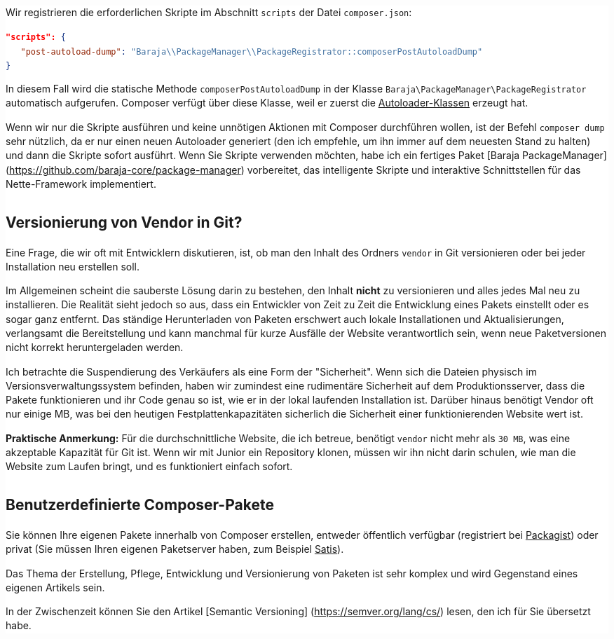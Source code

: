Wir registrieren die erforderlichen Skripte im Abschnitt `scripts` der Datei `composer.json`:

```json
"scripts": {
   "post-autoload-dump": "Baraja\\PackageManager\\PackageRegistrator::composerPostAutoloadDump"
}
```

In diesem Fall wird die statische Methode `composerPostAutoloadDump` in der Klasse `Baraja\PackageManager\PackageRegistrator` automatisch aufgerufen. Composer verfügt über diese Klasse, weil er zuerst die <a href="/autoloading-trid">Autoloader-Klassen</a> erzeugt hat.

Wenn wir nur die Skripte ausführen und keine unnötigen Aktionen mit Composer durchführen wollen, ist der Befehl `composer dump` sehr nützlich, da er nur einen neuen Autoloader generiert (den ich empfehle, um ihn immer auf dem neuesten Stand zu halten) und dann die Skripte sofort ausführt. Wenn Sie Skripte verwenden möchten, habe ich ein fertiges Paket [Baraja PackageManager] (https://github.com/baraja-core/package-manager) vorbereitet, das intelligente Skripte und interaktive Schnittstellen für das Nette-Framework implementiert.

Versionierung von Vendor in Git?
------------------------

Eine Frage, die wir oft mit Entwicklern diskutieren, ist, ob man den Inhalt des Ordners `vendor` in Git versionieren oder bei jeder Installation neu erstellen soll.

Im Allgemeinen scheint die sauberste Lösung darin zu bestehen, den Inhalt **nicht** zu versionieren und alles jedes Mal neu zu installieren. Die Realität sieht jedoch so aus, dass ein Entwickler von Zeit zu Zeit die Entwicklung eines Pakets einstellt oder es sogar ganz entfernt. Das ständige Herunterladen von Paketen erschwert auch lokale Installationen und Aktualisierungen, verlangsamt die Bereitstellung und kann manchmal für kurze Ausfälle der Website verantwortlich sein, wenn neue Paketversionen nicht korrekt heruntergeladen werden.

Ich betrachte die Suspendierung des Verkäufers als eine Form der "Sicherheit". Wenn sich die Dateien physisch im Versionsverwaltungssystem befinden, haben wir zumindest eine rudimentäre Sicherheit auf dem Produktionsserver, dass die Pakete funktionieren und ihr Code genau so ist, wie er in der lokal laufenden Installation ist. Darüber hinaus benötigt Vendor oft nur einige MB, was bei den heutigen Festplattenkapazitäten sicherlich die Sicherheit einer funktionierenden Website wert ist.

**Praktische Anmerkung:** Für die durchschnittliche Website, die ich betreue, benötigt `vendor` nicht mehr als `30 MB`, was eine akzeptable Kapazität für Git ist. Wenn wir mit Junior ein Repository klonen, müssen wir ihn nicht darin schulen, wie man die Website zum Laufen bringt, und es funktioniert einfach sofort.

Benutzerdefinierte Composer-Pakete
-----------------------

Sie können Ihre eigenen Pakete innerhalb von Composer erstellen, entweder öffentlich verfügbar (registriert bei [Packagist](https://packagist.org/)) oder privat (Sie müssen Ihren eigenen Paketserver haben, zum Beispiel [Satis](https://getcomposer.org/doc/articles/handling-private-packages.md)).

Das Thema der Erstellung, Pflege, Entwicklung und Versionierung von Paketen ist sehr komplex und wird Gegenstand eines eigenen Artikels sein.

In der Zwischenzeit können Sie den Artikel [Semantic Versioning] (https://semver.org/lang/cs/) lesen, den ich für Sie übersetzt habe.
